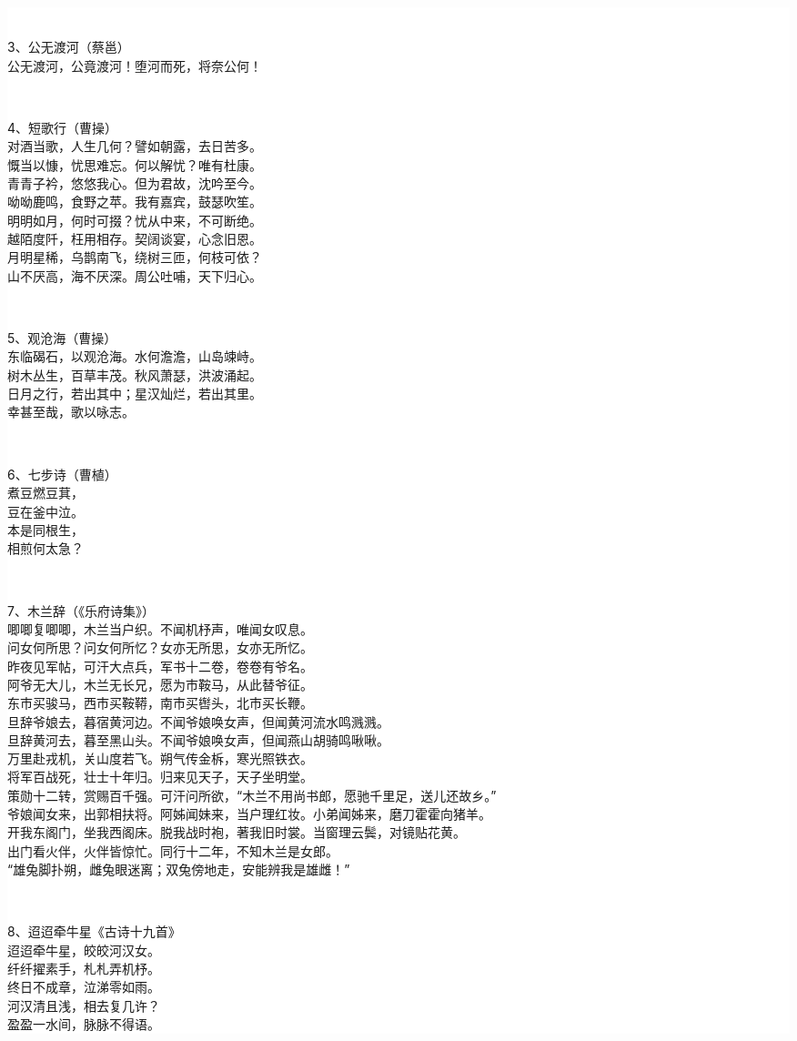 <br />

3、公无渡河（蔡邕）<br>
公无渡河，公竟渡河！堕河而死，将奈公何！<br>

<br />

4、短歌行（曹操）<br>
对酒当歌，人生几何？譬如朝露，去日苦多。<br>
慨当以慷，忧思难忘。何以解忧？唯有杜康。<br>
青青子衿，悠悠我心。但为君故，沈吟至今。<br>
呦呦鹿鸣，食野之苹。我有嘉宾，鼓瑟吹笙。<br>
明明如月，何时可掇？忧从中来，不可断绝。<br>
越陌度阡，枉用相存。契阔谈宴，心念旧恩。<br>
月明星稀，乌鹊南飞，绕树三匝，何枝可依？<br>
山不厌高，海不厌深。周公吐哺，天下归心。<br>

<br />

5、观沧海（曹操）<br>
东临碣石，以观沧海。水何澹澹，山岛竦峙。<br>
树木丛生，百草丰茂。秋风萧瑟，洪波涌起。<br>
日月之行，若出其中；星汉灿烂，若出其里。<br>
幸甚至哉，歌以咏志。<br>

<br />

6、七步诗（曹植）<br>
煮豆燃豆萁，<br>
豆在釜中泣。<br>
本是同根生，<br>
相煎何太急？<br>

<br />

7、木兰辞（《乐府诗集》）<br>
唧唧复唧唧，木兰当户织。不闻机杼声，唯闻女叹息。<br>
问女何所思？问女何所忆？女亦无所思，女亦无所忆。<br>
昨夜见军帖，可汗大点兵，军书十二卷，卷卷有爷名。<br>
阿爷无大儿，木兰无长兄，愿为市鞍马，从此替爷征。<br>
东市买骏马，西市买鞍鞯，南市买辔头，北市买长鞭。<br>
旦辞爷娘去，暮宿黄河边。不闻爷娘唤女声，但闻黄河流水鸣溅溅。<br>
旦辞黄河去，暮至黑山头。不闻爷娘唤女声，但闻燕山胡骑鸣啾啾。<br>
万里赴戎机，关山度若飞。朔气传金柝，寒光照铁衣。<br>
将军百战死，壮士十年归。归来见天子，天子坐明堂。<br>
策勋十二转，赏赐百千强。可汗问所欲，“木兰不用尚书郎，愿驰千里足，送儿还故乡。” <br>
爷娘闻女来，出郭相扶将。阿姊闻妹来，当户理红妆。小弟闻姊来，磨刀霍霍向猪羊。<br>
开我东阁门，坐我西阁床。脱我战时袍，著我旧时裳。当窗理云鬓，对镜贴花黄。<br>
出门看火伴，火伴皆惊忙。同行十二年，不知木兰是女郎。<br>
“雄兔脚扑朔，雌兔眼迷离；双兔傍地走，安能辨我是雄雌！” <br>

<br />

8、迢迢牵牛星《古诗十九首》<br>
迢迢牵牛星，皎皎河汉女。<br>
纤纤擢素手，札札弄机杼。<br>
终日不成章，泣涕零如雨。<br>
河汉清且浅，相去复几许？<br>
盈盈一水间，脉脉不得语。<br>
